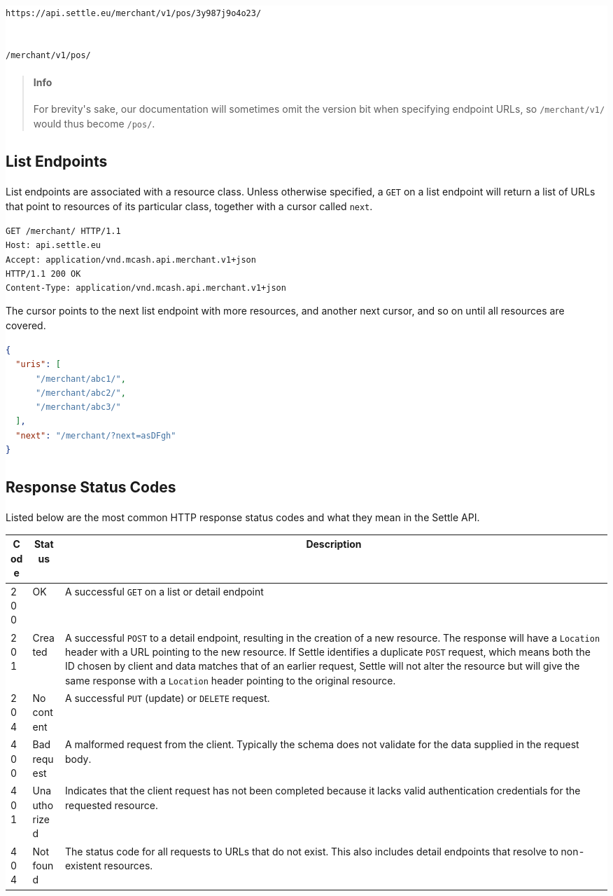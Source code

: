 #

```text title="URLs returned in location headers are full URLs 👇"
https://api.settle.eu/merchant/v1/pos/3y987j9o4o23/
```

#

```text title="URLs returned in JSON responses without the scheme and host 👇"
/merchant/v1/pos/
```

> #### Info
> For brevity's sake, our documentation will sometimes omit the version bit when specifying endpoint URLs, so `/merchant/v1/` would thus become `/pos/`.

####

## List Endpoints

List endpoints are associated with a resource class. Unless otherwise specified, a `GET` on a list endpoint will return a list of URLs that point to resources of its particular class, together with a cursor called `next`.

```http title="Request" lineNumbers
GET /merchant/ HTTP/1.1
Host: api.settle.eu
Accept: application/vnd.mcash.api.merchant.v1+json
HTTP/1.1 200 OK
Content-Type: application/vnd.mcash.api.merchant.v1+json
```


The cursor points to the next list endpoint with more resources, and another next cursor, and so on until all resources are covered.

```json title="Response" lineNumbers
{
  "uris": [
      "/merchant/abc1/",
      "/merchant/abc2/",
      "/merchant/abc3/"
  ],
  "next": "/merchant/?next=asDFgh"
}
```

####

## Response Status Codes

Listed below are the most common HTTP response status codes and what they mean in the Settle API.


Code | Status | Description
---------|----------|----------
 200 | OK | A successful `GET` on a list or detail endpoint
 201 | Created | A successful `POST` to a detail endpoint, resulting in the creation of a new resource. The response will have a `Location` header with a URL pointing to the new resource. If Settle identifies a duplicate `POST` request, which means both the ID chosen by client and data matches that of an earlier request, Settle will not alter the resource but will give the same response with a `Location` header pointing to the original resource.
 204 | No content | A successful `PUT` (update) or `DELETE` request.
 400 | Bad request | A malformed request from the client. Typically the schema does not validate for the data supplied in the request body.
 401 | Unauthorized | Indicates that the client request has not been completed because it lacks valid authentication credentials for the requested resource.
404 | Not found | The status code for all requests to URLs that do not exist. This also includes detail endpoints that resolve to non-existent resources.